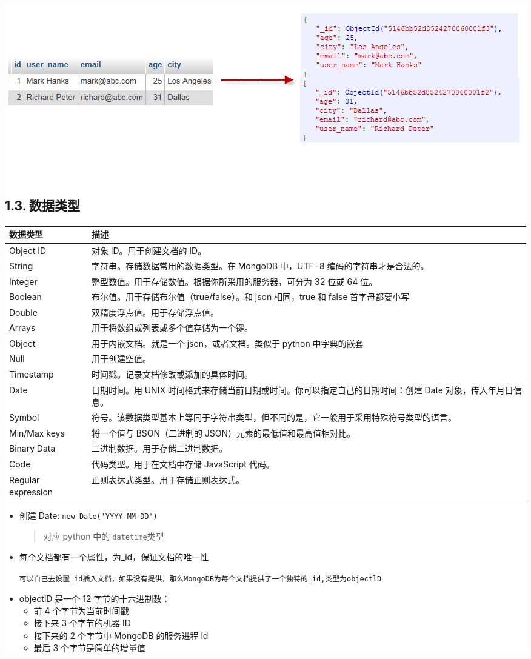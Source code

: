 ![](./image/mongodb-1.png)

## 1.3. 数据类型

| 数据类型           | 描述                                                                                                       |
| :----------------- | :--------------------------------------------------------------------------------------------------------- |
| Object ID          | 对象 ID。用于创建文档的 ID。                                                                               |
| String             | 字符串。存储数据常用的数据类型。在 MongoDB 中，UTF-8 编码的字符串才是合法的。                              |
| Integer            | 整型数值。用于存储数值。根据你所采用的服务器，可分为 32 位或 64 位。                                       |
| Boolean            | 布尔值。用于存储布尔值（true/false）。和 json 相同，true 和 false 首字母都要小写                           |
| Double             | 双精度浮点值。用于存储浮点值。                                                                             |
| Arrays             | 用于将数组或列表或多个值存储为一个键。                                                                     |
| Object             | 用于内嵌文档。就是一个 json，或者文档。类似于 python 中字典的嵌套                                          |
| Null               | 用于创建空值。                                                                                             |
| Timestamp          | 时间戳。记录文档修改或添加的具体时间。                                                                     |
| Date               | 日期时间。用 UNIX 时间格式来存储当前日期或时间。你可以指定自己的日期时间：创建 Date 对象，传入年月日信息。 |
| Symbol             | 符号。该数据类型基本上等同于字符串类型，但不同的是，它一般用于采用特殊符号类型的语言。                     |
| Min/Max keys       | 将一个值与 BSON（二进制的 JSON）元素的最低值和最高值相对比。                                               |
| Binary Data        | 二进制数据。用于存储二进制数据。                                                                           |
| Code               | 代码类型。用于在文档中存储 JavaScript 代码。                                                               |
| Regular expression | 正则表达式类型。用于存储正则表达式。                                                                       |

- 创建 Date: `new Date('YYYY-MM-DD')`
  > 对应 python 中的 `datetime`类型
- 每个文档都有一个属性，为\_id，保证文档的唯一性
  ```
  可以自己去设置_id插入文档，如果没有提供，那么MongoDB为每个文档提供了一个独特的_id,类型为objectlD
  ```
- objectlD 是一个 12 字节的十六进制数：
  - 前 4 个字节为当前时间戳
  - 接下来 3 个字节的机器 ID
  - 接下来的 2 个字节中 MongoDB 的服务进程 id
  - 最后 3 个字节是简单的增量值
